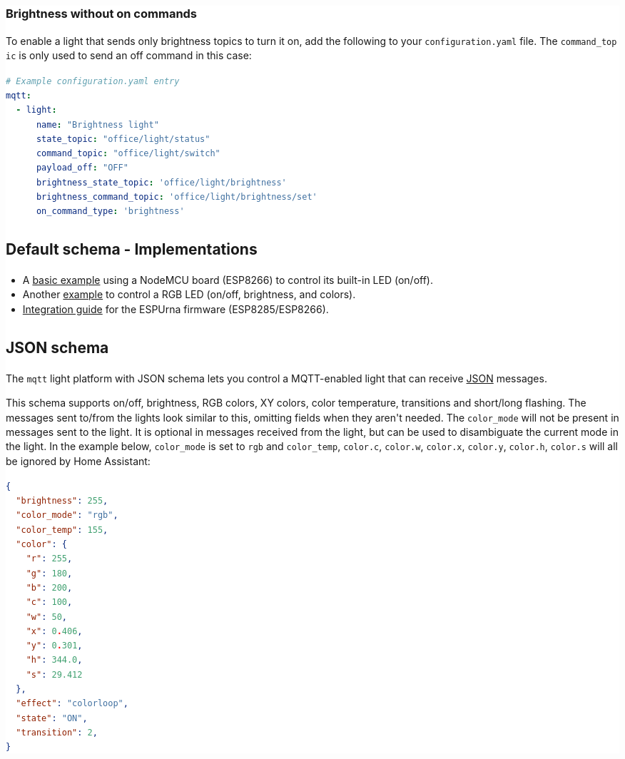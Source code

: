 ### Brightness without on commands

To enable a light that sends only brightness topics to turn it on, add the following to your `configuration.yaml` file. The `command_topic` is only used to send an off command in this case:

```yaml
# Example configuration.yaml entry
mqtt:
  - light:
      name: "Brightness light"
      state_topic: "office/light/status"
      command_topic: "office/light/switch"
      payload_off: "OFF"
      brightness_state_topic: 'office/light/brightness'
      brightness_command_topic: 'office/light/brightness/set'
      on_command_type: 'brightness'
```

## Default schema - Implementations

- A [basic example](https://github.com/mertenats/open-home-automation/tree/master/ha_mqtt_light) using a NodeMCU board (ESP8266) to control its built-in LED (on/off).
- Another [example](https://github.com/mertenats/open-home-automation/tree/master/ha_mqtt_rgb_light) to control a RGB LED (on/off, brightness, and colors).
- [Integration guide](https://github.com/xoseperez/espurna/wiki/HomeAssistant) for the ESPUrna firmware (ESP8285/ESP8266).

## JSON schema

The `mqtt` light platform with JSON schema lets you control a MQTT-enabled light that can receive [JSON](https://en.wikipedia.org/wiki/JSON) messages.

This schema supports on/off, brightness, RGB colors, XY colors, color temperature, transitions and short/long flashing. The messages sent to/from the lights look similar to this, omitting fields when they aren't needed. The `color_mode` will not be present in messages sent to the light. It is optional in messages received from the light, but can be used to disambiguate the current mode in the light. In the example below, `color_mode` is set to `rgb` and `color_temp`, `color.c`, `color.w`, `color.x`, `color.y`, `color.h`, `color.s` will all be ignored by Home Assistant:

```json
{
  "brightness": 255,
  "color_mode": "rgb",
  "color_temp": 155,
  "color": {
    "r": 255,
    "g": 180,
    "b": 200,
    "c": 100,
    "w": 50,
    "x": 0.406,
    "y": 0.301,
    "h": 344.0,
    "s": 29.412
  },
  "effect": "colorloop",
  "state": "ON",
  "transition": 2,
}
```

